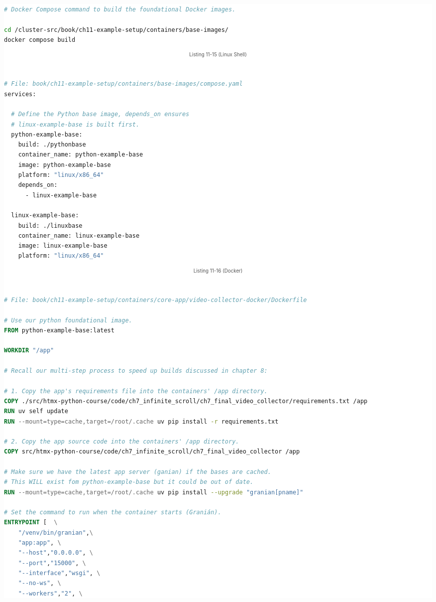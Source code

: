 
```bash
# Docker Compose command to build the foundational Docker images.

cd /cluster-src/book/ch11-example-setup/containers/base-images/
docker compose build
```
<div style="font-size: .7em; color: #555; text-align: center; margin-bottom: 40px;">Listing 11-15 (Linux Shell)</div>


```dockerfile
# File: book/ch11-example-setup/containers/base-images/compose.yaml
services:

  # Define the Python base image, depends_on ensures 
  # linux-example-base is built first.
  python-example-base:
    build: ./pythonbase
    container_name: python-example-base
    image: python-example-base
    platform: "linux/x86_64"
    depends_on:
      - linux-example-base

  linux-example-base:
    build: ./linuxbase
    container_name: linux-example-base
    image: linux-example-base
    platform: "linux/x86_64"
```
<div style="font-size: .7em; color: #555; text-align: center; margin-bottom: 40px;">Listing 11-16 (Docker)</div>


```dockerfile
# File: book/ch11-example-setup/containers/core-app/video-collector-docker/Dockerfile

# Use our python foundational image.
FROM python-example-base:latest

WORKDIR "/app"

# Recall our multi-step process to speed up builds discussed in chapter 8:

# 1. Copy the app's requirements file into the containers' /app directory.
COPY ./src/htmx-python-course/code/ch7_infinite_scroll/ch7_final_video_collector/requirements.txt /app
RUN uv self update
RUN --mount=type=cache,target=/root/.cache uv pip install -r requirements.txt

# 2. Copy the app source code into the containers' /app directory.
COPY src/htmx-python-course/code/ch7_infinite_scroll/ch7_final_video_collector /app

# Make sure we have the latest app server (ganian) if the bases are cached.
# This WILL exist fom python-example-base but it could be out of date.
RUN --mount=type=cache,target=/root/.cache uv pip install --upgrade "granian[pname]"

# Set the command to run when the container starts (Granián).
ENTRYPOINT [  \
    "/venv/bin/granian",\
    "app:app", \
    "--host","0.0.0.0", \
    "--port","15000", \
    "--interface","wsgi", \
    "--no-ws", \
    "--workers","2", \
```